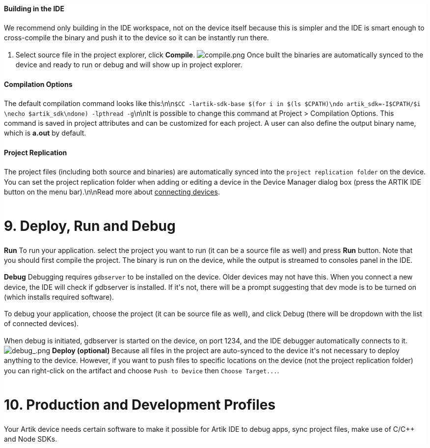 #### Building in the IDE
We recommend only building in the IDE workspace, not on the device itself because this is simpler and the IDE is smart enough to cross-compile the binary and push it to the device so it can be instantly run there.  

1. Select source file in the project explorer, click **Compile**.
![compile.png](/docs/images/compile.png)
Once built the binaries are automatically synced to the device and ready to run or debug and will show up in project explorer.
#### Compilation Options
The default compilation command looks like this:\n\n`$CC -lartik-sdk-base $(for i in $(ls $CPATH)\ndo artik_sdk=-I$CPATH/$i\necho $artik_sdk\ndone) -lpthread -g`\n\nIt is possible to change this command at Project > Compilation Options. This command is saved in project attributes and can be customized for each project. A user can also define the output binary name, which is **a.out** by default.  


#### Project Replication
The project files (including both source and binaries) are automatically synced into the `project replication folder` on the device. You can set the project replication folder when adding or editing a device in the Device Manager dialog box (press the ARTIK IDE button on the menu bar).\n\nRead more about [connecting devices](https://eclipse-che.readme.io/docs/samsung-artik-ide-getting-started#6-connect-artik-device-with-artik-ide).  


# 9. Deploy, Run and Debug  
**Run**
To run your application. select the project you want to run (it can be a source file as well) and press **Run** button. Note that you should first compile the project. The binary is run on the device, while the output is streamed to consoles panel in the IDE.

**Debug**
Debugging requires `gdbserver` to be installed on the device.  Older devices may not have this. When you connect a new device, the IDE will check if gdbserver is installed. If it's not, there will be a prompt suggesting that dev mode is to be turned on (which installs required software).

To debug your application, choose the project (it can be source file as well), and click Debug (there will be dropdown with the list of connected devices).

When debug is initiated, gdbserver is started on the device, on port 1234, and the IDE debugger automatically connects to it.
![debug_.png](/docs/images/debug_.png)
**Deploy (optional)**
Because all files in the project are auto-synced to the device it's not necessary to deploy anything to the device. However, if you want to push files to specific locations on the device (not the project replication folder) you can right-click on the artifact and choose `Push to Device` then `Choose Target...`.
# 10. Production and Development Profiles  
Your Artik device needs certain software to make it possible for Artik IDE to debug apps, sync project files, make use of C/C++ and Node SDKs.
